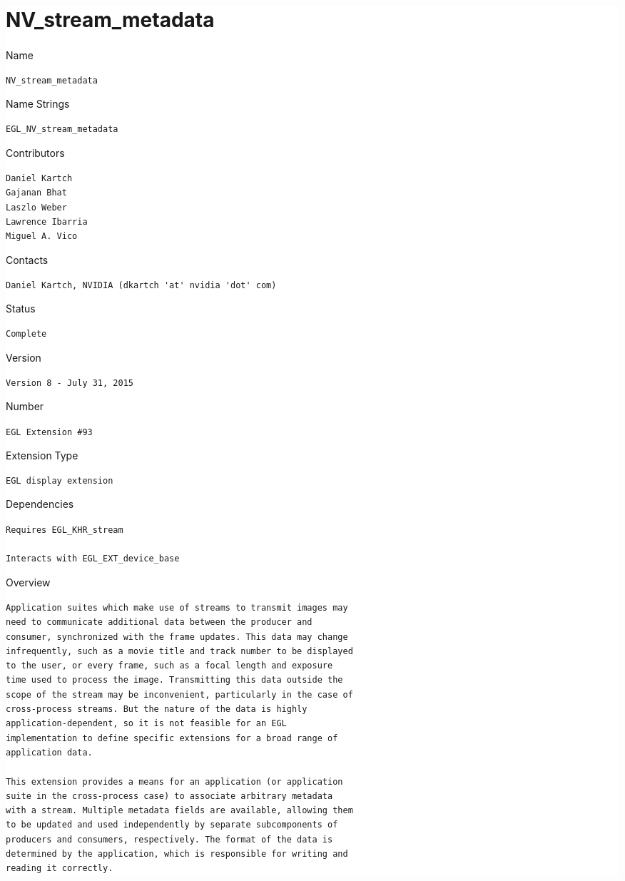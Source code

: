# NV_stream_metadata

Name

    NV_stream_metadata

Name Strings

    EGL_NV_stream_metadata

Contributors

    Daniel Kartch
    Gajanan Bhat
    Laszlo Weber
    Lawrence Ibarria
    Miguel A. Vico

Contacts

    Daniel Kartch, NVIDIA (dkartch 'at' nvidia 'dot' com)

Status

    Complete

Version

    Version 8 - July 31, 2015

Number

    EGL Extension #93


Extension Type

    EGL display extension

Dependencies

    Requires EGL_KHR_stream

    Interacts with EGL_EXT_device_base

Overview

    Application suites which make use of streams to transmit images may
    need to communicate additional data between the producer and
    consumer, synchronized with the frame updates. This data may change
    infrequently, such as a movie title and track number to be displayed
    to the user, or every frame, such as a focal length and exposure
    time used to process the image. Transmitting this data outside the
    scope of the stream may be inconvenient, particularly in the case of
    cross-process streams. But the nature of the data is highly
    application-dependent, so it is not feasible for an EGL
    implementation to define specific extensions for a broad range of
    application data.

    This extension provides a means for an application (or application
    suite in the cross-process case) to associate arbitrary metadata
    with a stream. Multiple metadata fields are available, allowing them
    to be updated and used independently by separate subcomponents of
    producers and consumers, respectively. The format of the data is
    determined by the application, which is responsible for writing and
    reading it correctly.
